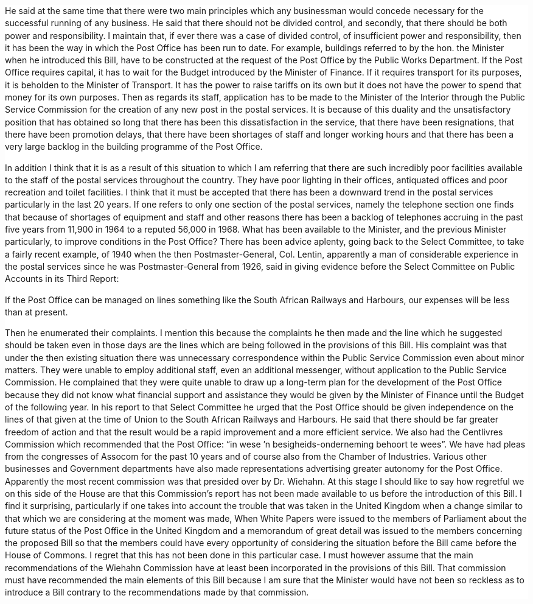 <p>He said at the same time that there were two main principles which any businessman would concede necessary for the successful running of any business. He said that there should not be divided control, and secondly, that there should be both power and responsibility. I maintain that, if ever there was a case of divided control, of insufficient power and responsibility, then it has been the way in which the Post Office has been run to date. For example, buildings referred to by the hon. the Minister when he introduced this Bill, have to be constructed at the request of the Post Office by the Public Works Department. If the Post Office requires capital, it has to wait for the Budget introduced by the Minister of Finance. If it requires transport for its purposes, it is beholden to the Minister of Transport. It has the power to raise tariffs on its own but it does not have the power to spend that money for its own purposes. Then as regards its staff, <span class="col_4549-4550" refersTo="page_0907"/>application has to be made to the Minister of the Interior through the Public Service Commission for the creation of any new post in the postal services. It is because of this duality and the unsatisfactory position that has obtained so long that there has been this dissatisfaction in the service, that there have been resignations, that there have been promotion delays, that there have been shortages of staff and longer working hours and that there has been a very large backlog in the building programme of the Post Office.</p>

<p>In addition I think that it is as a result of this situation to which I am referring that there are such incredibly poor facilities available to the staff of the postal services throughout the country. They have poor lighting in their offices, antiquated offices and poor recreation and toilet facilities. I think that it must be accepted that there has been a downward trend in the postal services particularly in the last 20 years. If one refers to only one section of the postal services, namely the telephone section one finds that because of shortages of equipment and staff and other reasons there has been a backlog of telephones accruing in the past five years from 11,900 in 1964 to a reputed 56,000 in 1968. What has been available to the Minister, and the previous Minister particularly, to improve conditions in the Post Office? There has been advice aplenty, going back to the Select Committee, to take a fairly recent example, of 1940 when the then Postmaster-General, Col. Lentin, apparently a man of considerable experience in the postal services since he was Postmaster-General from 1926, said in giving evidence before the Select Committee on Public Accounts in its Third Report:</p>

<block name="quote">If the Post Office can be managed on lines something like the South African Railways and Harbours, our expenses will be less than at present.</block>

<p>Then he enumerated their complaints. I mention this because the complaints he then made and the line which he suggested should be taken even in those days are the lines which are being followed in the provisions of this Bill. His complaint was that under the then existing situation there was unnecessary correspondence within the Public Service Commission even about minor matters. They were unable to employ additional staff, even an additional messenger, without application to the Public Service Commission. He complained that they were quite unable to draw up a long-term plan for the development of the Post Office because they did not know what financial support and assistance they would be given by the Minister of Finance until the Budget of the following year. In his report to that Select Committee he urged that the Post Office should be given independence on the lines of that given at the time of Union to the South African Railways and Harbours. He said that there should be far greater freedom of action and that the result would be a rapid improvement and a more efficient service. We also had the Centlivres Commission which recommended that the Post Office: &#x201C;in wese &#x2019;n besigheids-onderneming behoort te wees&#x201D;. We have had pleas from the congresses of Assocom for the past 10 years and of course also from the Chamber of Industries. Various other businesses and Government departments have also made representations advertising greater autonomy for the Post Office. Apparently the most recent commission was that presided over by Dr. Wiehahn. At this stage I should like to say how regretful we on this side of the House are that this Commission&#x2019;s report has not been made available to us before the introduction of this Bill. I find it surprising, particularly if one takes into account the trouble that was taken in the United Kingdom when a change similar to that which we are considering at the moment was made, When White Papers were issued to the members of Parliament about the future status of the Post Office in the United Kingdom and a memorandum of great detail was issued to the members concerning the proposed Bill so that the members could have every opportunity of considering the situation before the Bill came before the House of Commons. I regret that this has not been done in this particular case. I must however assume that the main recommendations of the Wiehahn Commission have at least been incorporated in the provisions of this Bill. That commission must have recommended the main elements of this Bill because I am sure that the Minister would have not been so reckless as to introduce a Bill contrary to the recommendations made by that commission.</p>
